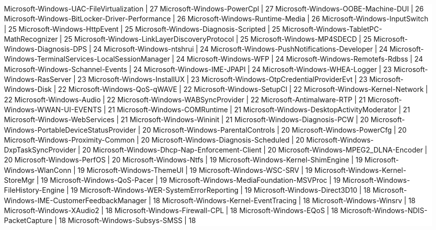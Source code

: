 Microsoft-Windows-UAC-FileVirtualization                                 |  27
Microsoft-Windows-PowerCpl                                               |  27
Microsoft-Windows-OOBE-Machine-DUI                                       |  26
Microsoft-Windows-BitLocker-Driver-Performance                           |  26
Microsoft-Windows-Runtime-Media                                          |  26
Microsoft-Windows-InputSwitch                                            |  25
Microsoft-Windows-HttpEvent                                              |  25
Microsoft-Windows-Diagnosis-Scripted                                     |  25
Microsoft-Windows-TabletPC-MathRecognizer                                |  25
Microsoft-Windows-LinkLayerDiscoveryProtocol                             |  25
Microsoft-Windows-MP4SDECD                                               |  25
Microsoft-Windows-Diagnosis-DPS                                          |  24
Microsoft-Windows-ntshrui                                                |  24
Microsoft-Windows-PushNotifications-Developer                            |  24
Microsoft-Windows-TerminalServices-LocalSessionManager                   |  24
Microsoft-Windows-WFP                                                    |  24
Microsoft-Windows-Remotefs-Rdbss                                         |  24
Microsoft-Windows-Schannel-Events                                        |  24
Microsoft-Windows-IME-JPAPI                                              |  24
Microsoft-Windows-WHEA-Logger                                            |  23
Microsoft-Windows-RasServer                                              |  23
Microsoft-Windows-InstallUX                                              |  23
Microsoft-Windows-OtpCredentialProviderEvt                               |  23
Microsoft-Windows-Disk                                                   |  22
Microsoft-Windows-QoS-qWAVE                                              |  22
Microsoft-Windows-SetupCl                                                |  22
Microsoft-Windows-Kernel-Network                                         |  22
Microsoft-Windows-Audio                                                  |  22
Microsoft-Windows-WABSyncProvider                                        |  22
Microsoft-Antimalware-RTP                                                |  21
Microsoft-Windows-WWAN-UI-EVENTS                                         |  21
Microsoft-Windows-COMRuntime                                             |  21
Microsoft-Windows-DesktopActivityModerator                               |  21
Microsoft-Windows-WebServices                                            |  21
Microsoft-Windows-Wininit                                                |  21
Microsoft-Windows-Diagnosis-PCW                                          |  20
Microsoft-Windows-PortableDeviceStatusProvider                           |  20
Microsoft-Windows-ParentalControls                                       |  20
Microsoft-Windows-PowerCfg                                               |  20
Microsoft-Windows-Proximity-Common                                       |  20
Microsoft-Windows-Diagnosis-Scheduled                                    |  20
Microsoft-Windows-DxpTaskSyncProvider                                    |  20
Microsoft-Windows-Dhcp-Nap-Enforcement-Client                            |  20
Microsoft-Windows-MPEG2_DLNA-Encoder                                     |  20
Microsoft-Windows-PerfOS                                                 |  20
Microsoft-Windows-Ntfs                                                   |  19
Microsoft-Windows-Kernel-ShimEngine                                      |  19
Microsoft-Windows-WlanConn                                               |  19
Microsoft-Windows-ThemeUI                                                |  19
Microsoft-Windows-WSC-SRV                                                |  19
Microsoft-Windows-Kernel-StoreMgr                                        |  19
Microsoft-Windows-QoS-Pacer                                              |  19
Microsoft-Windows-MediaFoundation-MSVProc                                |  19
Microsoft-Windows-FileHistory-Engine                                     |  19
Microsoft-Windows-WER-SystemErrorReporting                               |  19
Microsoft-Windows-Direct3D10                                             |  18
Microsoft-Windows-IME-CustomerFeedbackManager                            |  18
Microsoft-Windows-Kernel-EventTracing                                    |  18
Microsoft-Windows-Winsrv                                                 |  18
Microsoft-Windows-XAudio2                                                |  18
Microsoft-Windows-Firewall-CPL                                           |  18
Microsoft-Windows-EQoS                                                   |  18
Microsoft-Windows-NDIS-PacketCapture                                     |  18
Microsoft-Windows-Subsys-SMSS                                            |  18